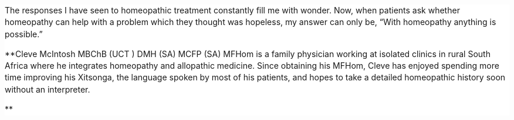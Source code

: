 The responses I have seen to home­opathic treatment constantly fill me with wonder. Now, when patients ask whether homeopathy can help with a problem which they thought was hope­less, my answer can only be, “With homeopathy anything is possible.”

**Cleve McIntosh MBChB (UCT ) DMH (SA) MCFP (SA) MFHom is a family physician working at isolated clinics in rural South Africa where he integrates homeopathy and allopathic medi­cine. Since obtaining his MFHom, Cleve has enjoyed spending more time improving his Xitsonga, the language spoken by most of his patients, and hopes to take a detailed homeopathic history soon without an interpreter.

**
